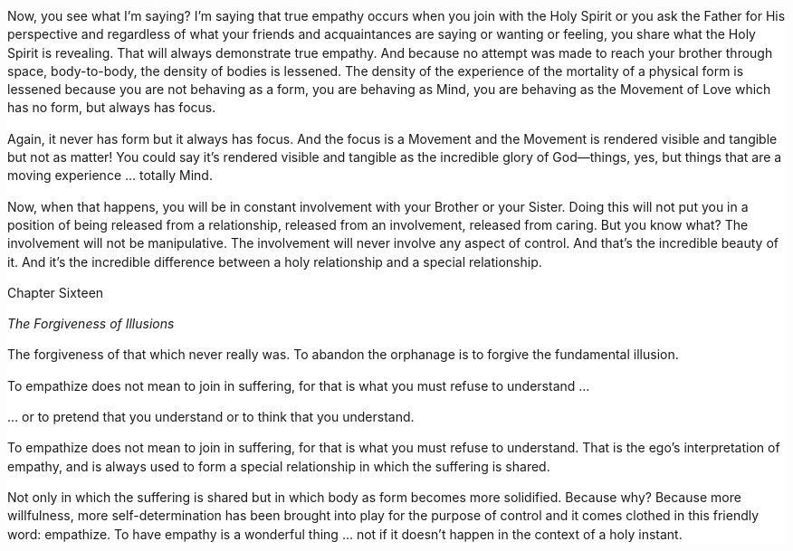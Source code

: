 Now, you see what I&rsquo;m saying? I&rsquo;m saying that true empathy
occurs when you join with the Holy Spirit or you ask the Father for His
perspective and regardless of what your friends and acquaintances are
saying or wanting or feeling, you share what the Holy Spirit is
revealing. That will always demonstrate true empathy. And because no
attempt was made to reach your brother through space, body-to-body, the
density of bodies is lessened. The density of the experience of the
mortality of a physical form is lessened because you are not behaving as
a form, you are behaving as Mind, you are behaving as the Movement of
Love which has no form, but always has focus.

Again, it never has form but it always has focus. And the focus is a
Movement and the Movement is rendered visible and tangible but not as
matter! You could say it&rsquo;s rendered visible and tangible as the
incredible glory of God&mdash;things, yes, but things that are a moving
experience &hellip; totally Mind.

Now, when that happens, you will be in constant involvement with your
Brother or your Sister. Doing this will not put you in a position of
being released from a relationship, released from an involvement,
released from caring. But you know what? The involvement will not be
manipulative. The involvement will never involve any aspect of control.
And that&rsquo;s the incredible beauty of it. And it&rsquo;s the
incredible difference between a holy relationship and a special
relationship.

<div markdown="1" class="well book">
Chapter Sixteen

*The Forgiveness of Illusions*
</div>

The forgiveness of that which never really was. To abandon the orphanage
is to forgive the fundamental illusion.

<div markdown="1" class="well book">
To empathize does not mean to join in suffering, for that is what you
must refuse to understand &hellip;
</div>

&hellip; or to pretend that you understand or to think that you
understand.

<div markdown="1" class="well book">
To empathize does not mean to join in suffering, for that is what you
must refuse to understand. That is the ego&rsquo;s interpretation of
empathy, and is always used to form a special relationship in which the
suffering is shared.
</div>

Not only in which the suffering is shared but in which body as form
becomes more solidified. Because why? Because more willfulness, more
self-determination has been brought into play for the purpose of control
and it comes clothed in this friendly word: empathize. To have empathy
is a wonderful thing &hellip; not if it doesn&rsquo;t happen in the
context of a holy instant.

